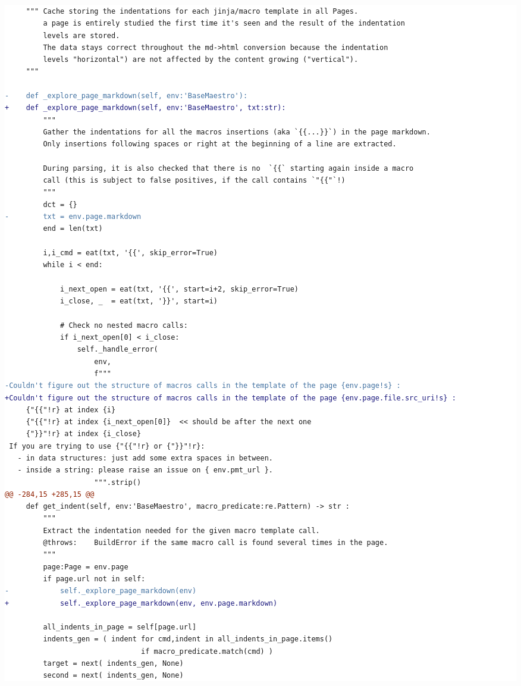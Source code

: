```diff
     """ Cache storing the indentations for each jinja/macro template in all Pages.
         a page is entirely studied the first time it's seen and the result of the indentation
         levels are stored.
         The data stays correct throughout the md->html conversion because the indentation
         levels "horizontal") are not affected by the content growing ("vertical").
     """
 
-    def _explore_page_markdown(self, env:'BaseMaestro'):
+    def _explore_page_markdown(self, env:'BaseMaestro', txt:str):
         """
         Gather the indentations for all the macros insertions (aka `{{...}}`) in the page markdown.
         Only insertions following spaces or right at the beginning of a line are extracted.
 
         During parsing, it is also checked that there is no  `{{` starting again inside a macro
         call (this is subject to false positives, if the call contains `"{{"`!)
         """
         dct = {}
-        txt = env.page.markdown
         end = len(txt)
 
         i,i_cmd = eat(txt, '{{', skip_error=True)
         while i < end:
 
             i_next_open = eat(txt, '{{', start=i+2, skip_error=True)
             i_close, _  = eat(txt, '}}', start=i)
 
             # Check no nested macro calls:
             if i_next_open[0] < i_close:
                 self._handle_error(
                     env,
                     f"""
-Couldn't figure out the structure of macros calls in the template of the page {env.page!s} :
+Couldn't figure out the structure of macros calls in the template of the page {env.page.file.src_uri!s} :
     {"{{"!r} at index {i}
     {"{{"!r} at index {i_next_open[0]}  << should be after the next one
     {"}}"!r} at index {i_close}
 If you are trying to use {"{{"!r} or {"}}"!r}:
   - in data structures: just add some extra spaces in between.
   - inside a string: please raise an issue on { env.pmt_url }.
                     """.strip()
@@ -284,15 +285,15 @@
     def get_indent(self, env:'BaseMaestro', macro_predicate:re.Pattern) -> str :
         """
         Extract the indentation needed for the given macro template call.
         @throws:    BuildError if the same macro call is found several times in the page.
         """
         page:Page = env.page
         if page.url not in self:
-            self._explore_page_markdown(env)
+            self._explore_page_markdown(env, env.page.markdown)
 
         all_indents_in_page = self[page.url]
         indents_gen = ( indent for cmd,indent in all_indents_in_page.items()
                                if macro_predicate.match(cmd) )
         target = next( indents_gen, None)
         second = next( indents_gen, None)
```
